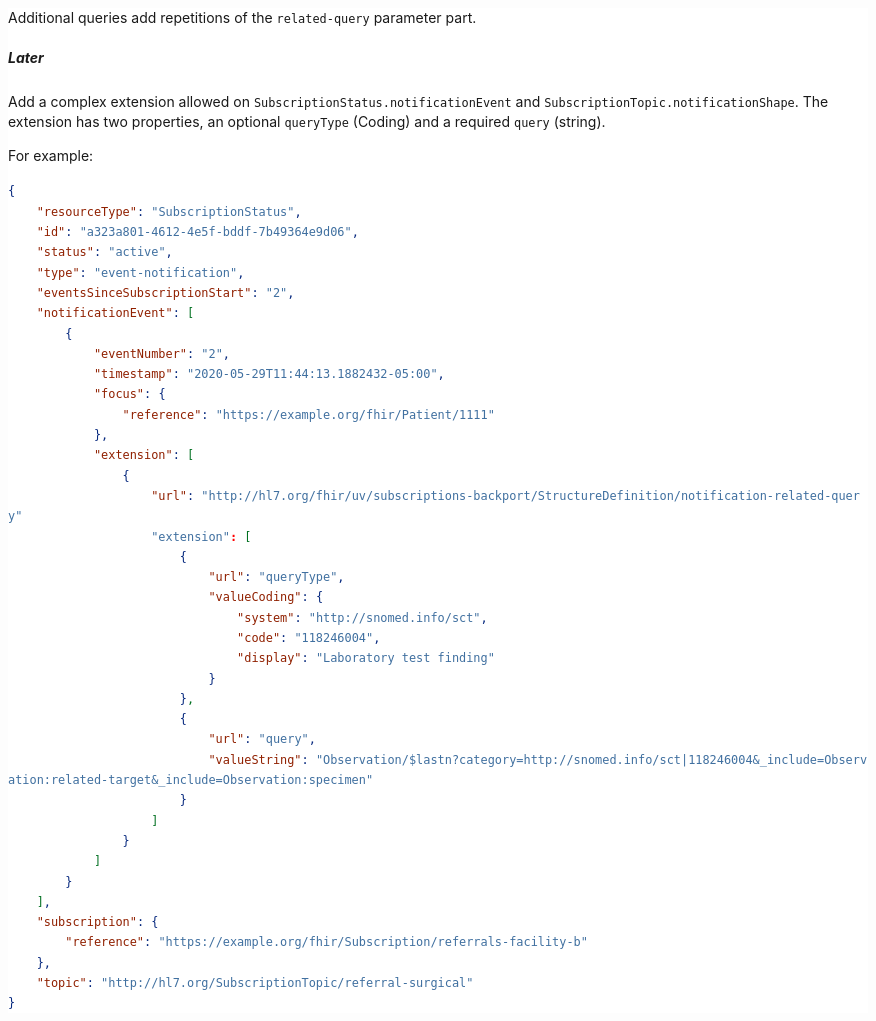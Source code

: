 Additional queries add repetitions of the `related-query` parameter part.

##### Later

Add a complex extension allowed on `SubscriptionStatus.notificationEvent` and `SubscriptionTopic.notificationShape`.  The extension has two properties, an optional `queryType` (Coding) and a required `query` (string).

For example:
```json
{
    "resourceType": "SubscriptionStatus",
    "id": "a323a801-4612-4e5f-bddf-7b49364e9d06",
    "status": "active",
    "type": "event-notification",
    "eventsSinceSubscriptionStart": "2",
    "notificationEvent": [
        {
            "eventNumber": "2",
            "timestamp": "2020-05-29T11:44:13.1882432-05:00",
            "focus": {
                "reference": "https://example.org/fhir/Patient/1111"
            },
            "extension": [
                {
                    "url": "http://hl7.org/fhir/uv/subscriptions-backport/StructureDefinition/notification-related-query"
                    "extension": [
                        {
                            "url": "queryType",
                            "valueCoding": {
                                "system": "http://snomed.info/sct",
                                "code": "118246004",
                                "display": "Laboratory test finding"
                            }
                        },
                        {
                            "url": "query",
                            "valueString": "Observation/$lastn?category=http://snomed.info/sct|118246004&_include=Observation:related-target&_include=Observation:specimen"
                        }
                    ]
                }
            ]
        }
    ],
    "subscription": {
        "reference": "https://example.org/fhir/Subscription/referrals-facility-b"
    },
    "topic": "http://hl7.org/SubscriptionTopic/referral-surgical"
}
```
